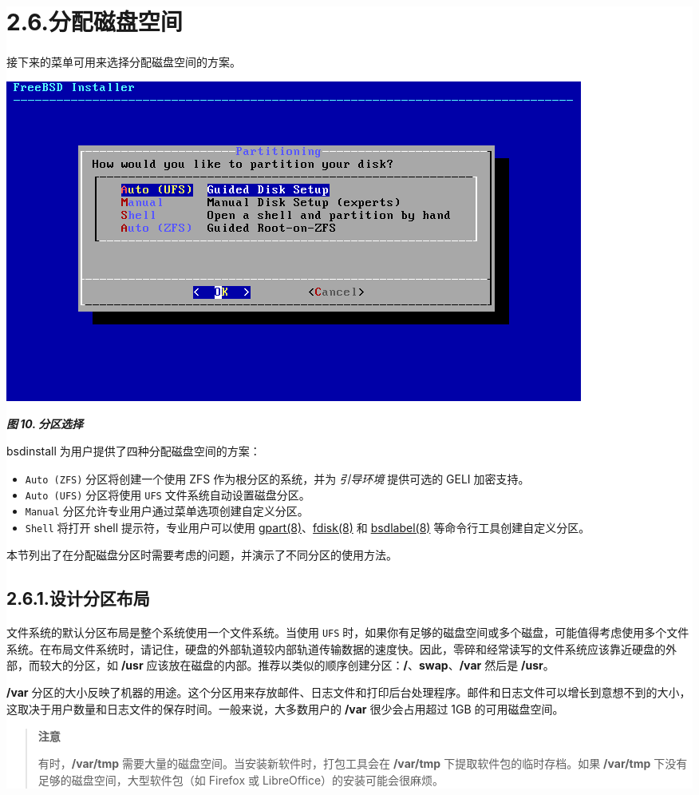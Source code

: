 # 2.6.分配磁盘空间

接下来的菜单可用来选择分配磁盘空间的方案。

![显示不同的分区选项。例如 手册，shell 等。](../.gitbook/assets/10.png)

_**图 10. 分区选择**_

bsdinstall 为用户提供了四种分配磁盘空间的方案：

* `Auto (ZFS)` 分区将创建一个使用 ZFS 作为根分区的系统，并为 _引导环境_ 提供可选的 GELI 加密支持。
* `Auto (UFS)` 分区将使用 `UFS` 文件系统自动设置磁盘分区。
* `Manual` 分区允许专业用户通过菜单选项创建自定义分区。
* `Shell` 将打开 shell 提示符，专业用户可以使用 [gpart(8)](https://www.freebsd.org/cgi/man.cgi?query=gpart\&sektion=8\&format=html)、[fdisk(8)](https://www.freebsd.org/cgi/man.cgi?query=fdisk\&sektion=8\&format=html) 和 [bsdlabel(8)](https://www.freebsd.org/cgi/man.cgi?query=bsdlabel\&sektion=8\&format=html) 等命令行工具创建自定义分区。

本节列出了在分配磁盘分区时需要考虑的问题，并演示了不同分区的使用方法。

## 2.6.1.设计分区布局

文件系统的默认分区布局是整个系统使用一个文件系统。当使用 `UFS` 时，如果你有足够的磁盘空间或多个磁盘，可能值得考虑使用多个文件系统。在布局文件系统时，请记住，硬盘的外部轨道较内部轨道传输数据的速度快。因此，零碎和经常读写的文件系统应该靠近硬盘的外部，而较大的分区，如 **/usr** 应该放在磁盘的内部。推荐以类似的顺序创建分区：**/**、**swap**、**/var** 然后是 **/usr**。

**/var** 分区的大小反映了机器的用途。这个分区用来存放邮件、日志文件和打印后台处理程序。邮件和日志文件可以增长到意想不到的大小，这取决于用户数量和日志文件的保存时间。一般来说，大多数用户的 **/var** 很少会占用超过 1GB 的可用磁盘空间。

> **注意**
>
> 有时，**/var/tmp** 需要大量的磁盘空间。当安装新软件时，打包工具会在 **/var/tmp** 下提取软件包的临时存档。如果 **/var/tmp** 下没有足够的磁盘空间，大型软件包（如 Firefox 或 LibreOffice）的安装可能会很麻烦。
